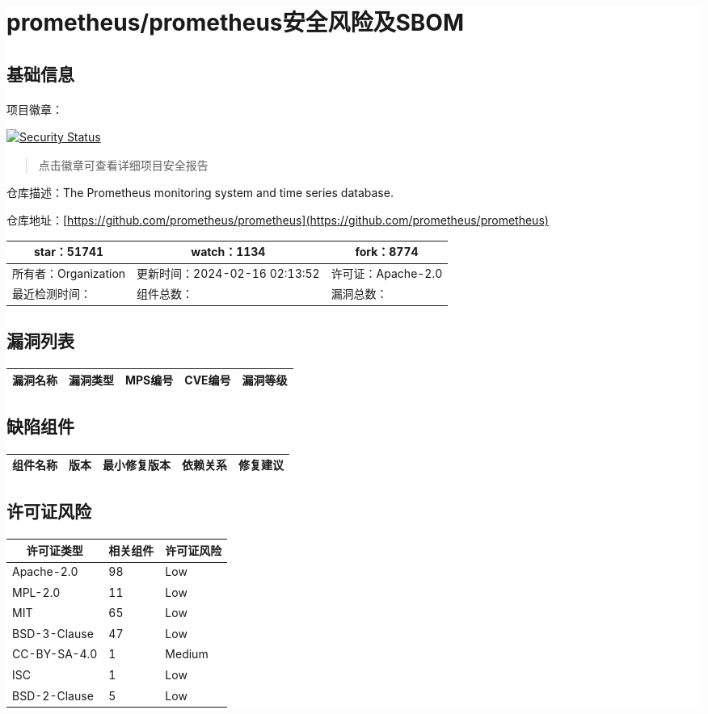 # prometheus/prometheus安全风险及SBOM

## 基础信息

项目徽章：

[![Security Status](https://www.murphysec.com/platform3/v31/badge/1758194575542013952.svg)](https://www.murphysec.com/console/report/1692962398036320256/1758194575542013952)

> 点击徽章可查看详细项目安全报告

仓库描述：The Prometheus monitoring system and time series database.

仓库地址：[https://github.com/prometheus/prometheus](https://github.com/prometheus/prometheus)

| star：51741 | watch：1134 | fork：8774 |
| ----------- | -------------- | ------------ |
| 所有者：Organization | 更新时间：2024-02-16 02:13:52 | 许可证：Apache-2.0 |
| 最近检测时间： | 组件总数： | 漏洞总数： |




## 漏洞列表

| 漏洞名称 | 漏洞类型 | MPS编号 | CVE编号 | 漏洞等级 |
| ------- | ------ | ------- | ------ | ----- |





## 缺陷组件

| 组件名称 | 版本 | 最小修复版本 | 依赖关系 | 修复建议 |
| -------- | ---- | ------------ | -------- | -------- |





## 许可证风险

| 许可证类型 | 相关组件 | 许可证风险 |
| ---------- | -------- | ---------- |
|Apache-2.0|98|Low|
|MPL-2.0|11|Low|
|MIT|65|Low|
|BSD-3-Clause|47|Low|
|CC-BY-SA-4.0|1|Medium|
|ISC|1|Low|
|BSD-2-Clause|5|Low|
